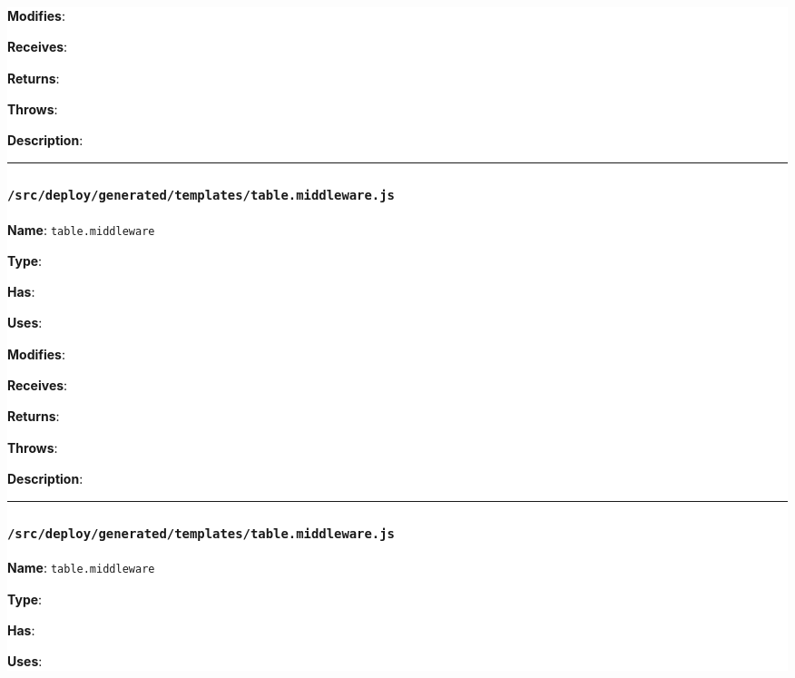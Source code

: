 
**Modifies**:  


**Receives**:  


**Returns**:  


**Throws**:  


**Description**:  




----

### `/src/deploy/generated/templates/table.middleware.js`



**Name**:  `table.middleware`


**Type**:  


**Has**:  


**Uses**:  


**Modifies**:  


**Receives**:  


**Returns**:  


**Throws**:  


**Description**:  




----

### `/src/deploy/generated/templates/table.middleware.js`



**Name**:  `table.middleware`


**Type**:  


**Has**:  


**Uses**:  

